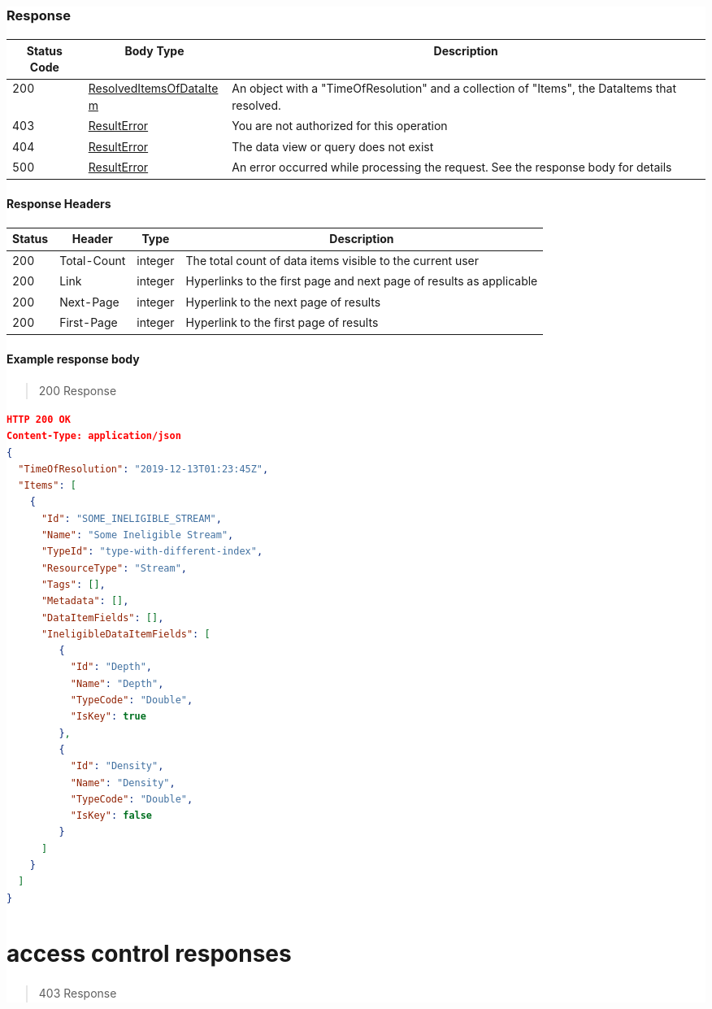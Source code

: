 ### Response

|Status Code|Body Type|Description|
|---|---|---|
|200|[ResolvedItemsOfDataItem](#schemaresolveditemsofdataitem)|An object with a "TimeOfResolution" and a collection of "Items", the DataItems that resolved.|
|403|[ResultError](#schemaresulterror)|You are not authorized for this operation|
|404|[ResultError](#schemaresulterror)|The data view or query does not exist|
|500|[ResultError](#schemaresulterror)|An error occurred while processing the request. See the response body for details|

#### Response Headers

|Status|Header|Type|Description|
|---|---|---|---|
|200|Total-Count|integer|The total count of data items visible to the current user|
|200|Link|integer|Hyperlinks to the first page and next page of results as applicable|
|200|Next-Page|integer|Hyperlink to the next page of results|
|200|First-Page|integer|Hyperlink to the first page of results|

#### Example response body
> 200 Response

```json
HTTP 200 OK
Content-Type: application/json
{
  "TimeOfResolution": "2019-12-13T01:23:45Z",
  "Items": [
    {
      "Id": "SOME_INELIGIBLE_STREAM",
      "Name": "Some Ineligible Stream",
      "TypeId": "type-with-different-index",
      "ResourceType": "Stream",
      "Tags": [],
      "Metadata": [],
      "DataItemFields": [],
      "IneligibleDataItemFields": [
         {
           "Id": "Depth",
           "Name": "Depth",
           "TypeCode": "Double",
           "IsKey": true
         },
         {
           "Id": "Density",
           "Name": "Density",
           "TypeCode": "Double",
           "IsKey": false
         }
      ]
    }
  ]
}
```
# access control responses
> 403 Response
